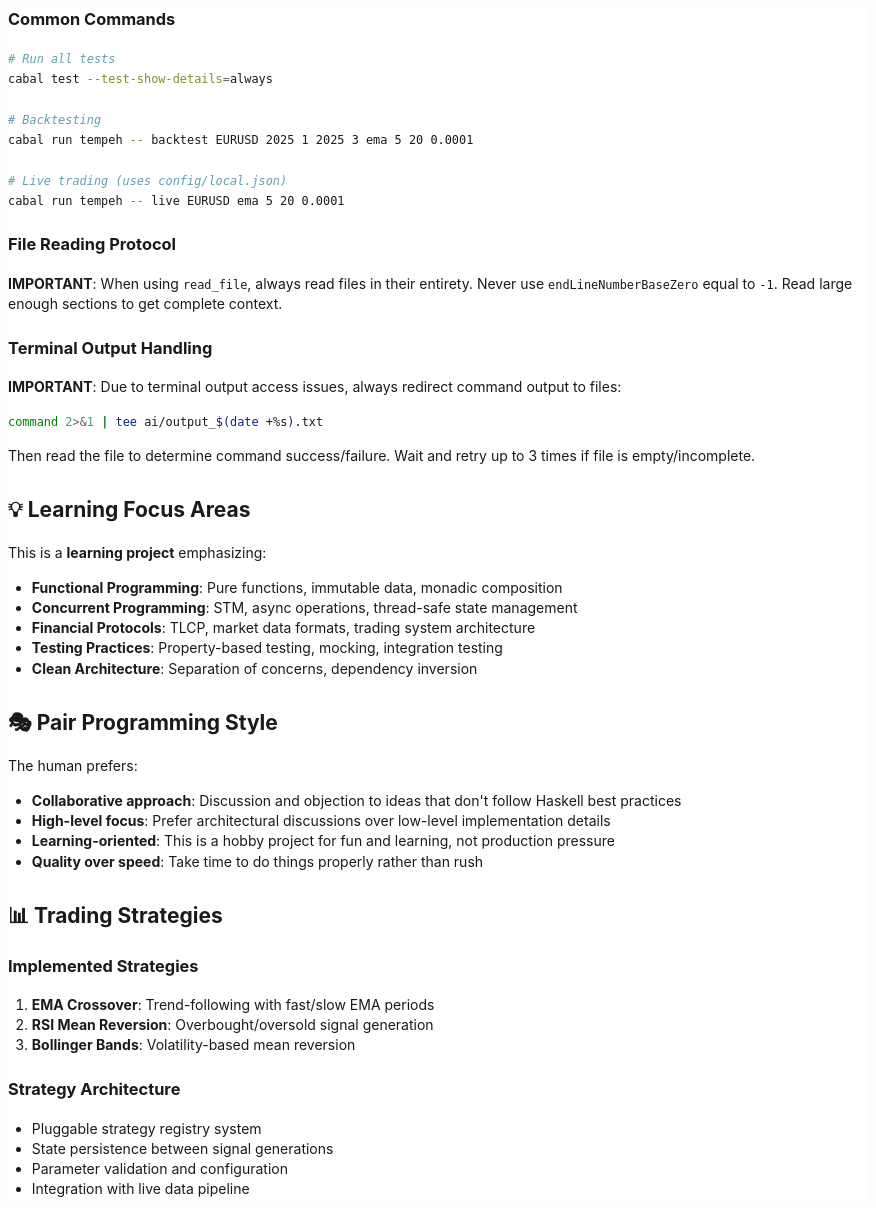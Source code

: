 ### Common Commands
```bash
# Run all tests
cabal test --test-show-details=always

# Backtesting
cabal run tempeh -- backtest EURUSD 2025 1 2025 3 ema 5 20 0.0001

# Live trading (uses config/local.json)
cabal run tempeh -- live EURUSD ema 5 20 0.0001
```

### File Reading Protocol
**IMPORTANT**: When using `read_file`, always read files in their entirety. Never use `endLineNumberBaseZero` equal to `-1`. Read large enough sections to get complete context.

### Terminal Output Handling
**IMPORTANT**: Due to terminal output access issues, always redirect command output to files:
```bash
command 2>&1 | tee ai/output_$(date +%s).txt
```
Then read the file to determine command success/failure. Wait and retry up to 3 times if file is empty/incomplete.

## 💡 Learning Focus Areas

This is a **learning project** emphasizing:
- **Functional Programming**: Pure functions, immutable data, monadic composition
- **Concurrent Programming**: STM, async operations, thread-safe state management
- **Financial Protocols**: TLCP, market data formats, trading system architecture
- **Testing Practices**: Property-based testing, mocking, integration testing
- **Clean Architecture**: Separation of concerns, dependency inversion

## 🎭 Pair Programming Style

The human prefers:
- **Collaborative approach**: Discussion and objection to ideas that don't follow Haskell best practices
- **High-level focus**: Prefer architectural discussions over low-level implementation details  
- **Learning-oriented**: This is a hobby project for fun and learning, not production pressure
- **Quality over speed**: Take time to do things properly rather than rush

## 📊 Trading Strategies

### Implemented Strategies
1. **EMA Crossover**: Trend-following with fast/slow EMA periods
2. **RSI Mean Reversion**: Overbought/oversold signal generation
3. **Bollinger Bands**: Volatility-based mean reversion

### Strategy Architecture
- Pluggable strategy registry system
- State persistence between signal generations
- Parameter validation and configuration
- Integration with live data pipeline
